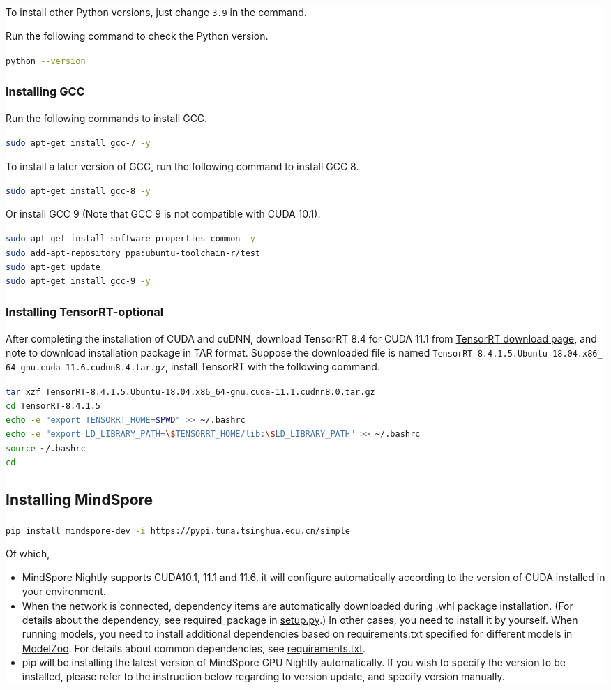  To install other Python versions, just change `3.9` in the command.

Run the following command to check the Python version.

```bash
python --version
```

### Installing GCC

Run the following commands to install GCC.

```bash
sudo apt-get install gcc-7 -y
```

To install a later version of GCC, run the following command to install GCC 8.

```bash
sudo apt-get install gcc-8 -y
```

Or install GCC 9 (Note that GCC 9 is not compatible with CUDA 10.1).

```bash
sudo apt-get install software-properties-common -y
sudo add-apt-repository ppa:ubuntu-toolchain-r/test
sudo apt-get update
sudo apt-get install gcc-9 -y
```

### Installing TensorRT-optional

After completing the installation of CUDA and cuDNN, download TensorRT 8.4 for CUDA 11.1 from [TensorRT download page](https://developer.nvidia.com/nvidia-tensorrt-7x-download), and note to download installation package in TAR format. Suppose the downloaded file is named `TensorRT-8.4.1.5.Ubuntu-18.04.x86_64-gnu.cuda-11.6.cudnn8.4.tar.gz`, install TensorRT with the following command.

```bash
tar xzf TensorRT-8.4.1.5.Ubuntu-18.04.x86_64-gnu.cuda-11.1.cudnn8.0.tar.gz
cd TensorRT-8.4.1.5
echo -e "export TENSORRT_HOME=$PWD" >> ~/.bashrc
echo -e "export LD_LIBRARY_PATH=\$TENSORRT_HOME/lib:\$LD_LIBRARY_PATH" >> ~/.bashrc
source ~/.bashrc
cd -
```

## Installing MindSpore

```bash
pip install mindspore-dev -i https://pypi.tuna.tsinghua.edu.cn/simple
```

Of which,

- MindSpore Nightly supports CUDA10.1, 11.1 and 11.6, it will configure automatically according to the version of CUDA installed in your environment.
- When the network is connected, dependency items are automatically downloaded during .whl package installation. (For details about the dependency, see required_package in [setup.py](https://gitee.com/mindspore/mindspore/blob/master/setup.py).) In other cases, you need to install it by yourself. When running models, you need to install additional dependencies based on requirements.txt specified for different models in [ModelZoo](https://gitee.com/mindspore/models/tree/master/). For details about common dependencies, see [requirements.txt](https://gitee.com/mindspore/mindspore/blob/master/requirements.txt).
- pip will be installing the latest version of MindSpore GPU Nightly automatically. If you wish to specify the version to be installed, please refer to the instruction below regarding to version update, and specify version manually.
